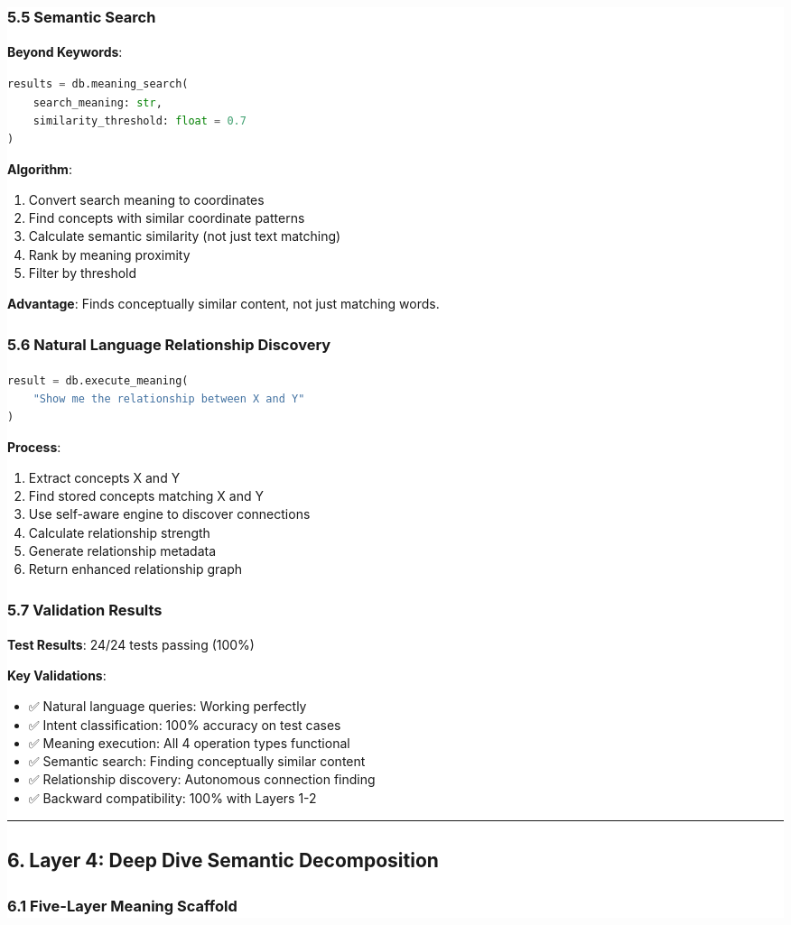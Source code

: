 ### 5.5 Semantic Search

**Beyond Keywords**:

```python
results = db.meaning_search(
    search_meaning: str,
    similarity_threshold: float = 0.7
)
```

**Algorithm**:
1. Convert search meaning to coordinates
2. Find concepts with similar coordinate patterns
3. Calculate semantic similarity (not just text matching)
4. Rank by meaning proximity
5. Filter by threshold

**Advantage**: Finds conceptually similar content, not just matching words.

### 5.6 Natural Language Relationship Discovery

```python
result = db.execute_meaning(
    "Show me the relationship between X and Y"
)
```

**Process**:
1. Extract concepts X and Y
2. Find stored concepts matching X and Y
3. Use self-aware engine to discover connections
4. Calculate relationship strength
5. Generate relationship metadata
6. Return enhanced relationship graph

### 5.7 Validation Results

**Test Results**: 24/24 tests passing (100%)

**Key Validations**:
- ✅ Natural language queries: Working perfectly
- ✅ Intent classification: 100% accuracy on test cases
- ✅ Meaning execution: All 4 operation types functional
- ✅ Semantic search: Finding conceptually similar content
- ✅ Relationship discovery: Autonomous connection finding
- ✅ Backward compatibility: 100% with Layers 1-2

---

## 6. Layer 4: Deep Dive Semantic Decomposition

### 6.1 Five-Layer Meaning Scaffold

